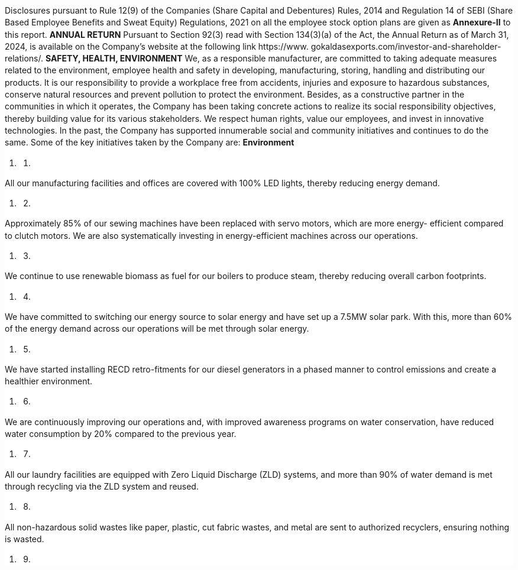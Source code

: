 Disclosures pursuant to Rule 12(9) of the Companies (Share
Capital and Debentures) Rules, 2014 and Regulation 14 of
SEBI (Share Based Employee Benefits and Sweat Equity)
Regulations, 2021 on all the employee stock option plans are
given as **Annexure-II** to this report.
**ANNUAL RETURN**
Pursuant to Section 92(3) read with Section 134(3)(a) of the
Act, the Annual Return as of March 31, 2024, is available on
the Company’s website at the following link https://www.
gokaldasexports.com/investor-and-shareholder-relations/.
**SAFETY, HEALTH, ENVIRONMENT**
We, as a responsible manufacturer, are committed to taking
adequate measures related to the environment, employee
health and safety in developing, manufacturing, storing,
handling and distributing our products. It is our responsibility
to provide a workplace free from accidents, injuries and
exposure to hazardous substances, conserve natural resources
and prevent pollution to protect the environment.
Besides, as a constructive partner in the communities in which
it operates, the Company has been taking concrete actions
to realize its social responsibility objectives, thereby building
value for its various stakeholders. We respect human rights,
value our employees, and invest in innovative technologies. In
the past, the Company has supported innumerable social and
community initiatives and continues to do the same.
Some of the key initiatives taken by the Company are:
**Environment**
1. 1.
All our manufacturing facilities and offices are covered
with 100% LED lights, thereby reducing energy demand.
1. 2.
Approximately 85% of our sewing machines have been
replaced with servo motors, which are more energy-
efficient compared to clutch motors. We are also
systematically investing in energy-efficient machines
across our operations.
1. 3.
We continue to use renewable biomass as fuel for our
boilers to produce steam, thereby reducing overall
carbon footprints.
1. 4.
We have committed to switching our energy source to
solar energy and have set up a 7.5MW solar park. With
this, more than 60% of the energy demand across our
operations will be met through solar energy.
1. 5.
We have started installing RECD retro-fitments for
our diesel generators in a phased manner to control
emissions and create a healthier environment.
1. 6.
We are continuously improving our operations and, with
improved awareness programs on water conservation,
have reduced water consumption by 20% compared to
the previous year.
1. 7.
All our laundry facilities are equipped with Zero Liquid
Discharge (ZLD) systems, and more than 90% of water
demand is met through recycling via the ZLD system
and reused.
1. 8.
All non-hazardous solid wastes like paper, plastic, cut
fabric wastes, and metal are sent to authorized recyclers,
ensuring nothing is wasted.
1. 9.